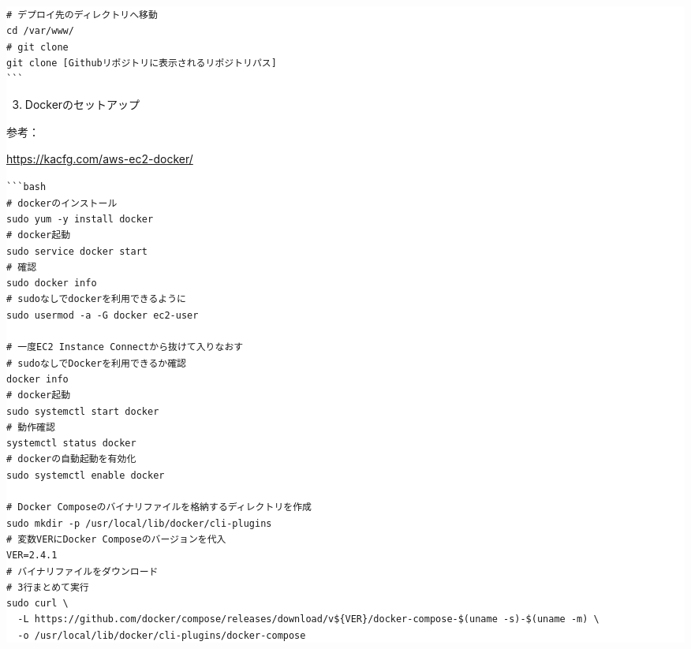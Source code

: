     # デプロイ先のディレクトリへ移動
    cd /var/www/
    # git clone
    git clone [Githubリポジトリに表示されるリポジトリパス]
    ```

3. Dockerのセットアップ

参考：

https://kacfg.com/aws-ec2-docker/

    ```bash 
    # dockerのインストール
    sudo yum -y install docker
    # docker起動
    sudo service docker start
    # 確認
    sudo docker info
    # sudoなしでdockerを利用できるように
    sudo usermod -a -G docker ec2-user

    # 一度EC2 Instance Connectから抜けて入りなおす
    # sudoなしでDockerを利用できるか確認
    docker info
    # docker起動
    sudo systemctl start docker
    # 動作確認
    systemctl status docker
    # dockerの自動起動を有効化
    sudo systemctl enable docker

    # Docker Composeのバイナリファイルを格納するディレクトリを作成
    sudo mkdir -p /usr/local/lib/docker/cli-plugins
    # 変数VERにDocker Composeのバージョンを代入
    VER=2.4.1
    # バイナリファイルをダウンロード
    # 3行まとめて実行 
    sudo curl \
      -L https://github.com/docker/compose/releases/download/v${VER}/docker-compose-$(uname -s)-$(uname -m) \
      -o /usr/local/lib/docker/cli-plugins/docker-compose
